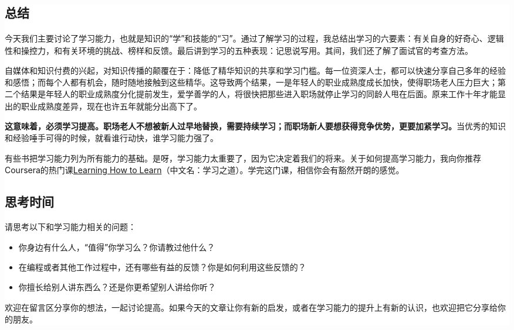 </ul><h2>总结</h2><p>今天我们主要讨论了学习能力，也就是知识的“学”和技能的“习”。通过了解学习的过程，我总结出学习的六要素：有关自身的好奇心、逻辑性和操控力，和有关环境的挑战、榜样和反馈。最后讲到学习的五种表现：记思说写用。其间，我们还了解了面试官的考查方法。</p><p>自媒体和知识付费的兴起，对知识传播的颠覆在于：降低了精华知识的共享和学习门槛。每一位资深人士，都可以快速分享自己多年的经验和感悟；而每个人都有机会，随时随地接触到这些精华。这导致两个结果，一是年轻人的职业成熟度成长加快，使得职场老人压力巨大；第二个结果是年轻人的职业成熟度分化提前发生，爱学善学的人，将很快把那些进入职场就停止学习的同龄人甩在后面。原来工作十年才能显出的职业成熟度差异，现在也许五年就能分出高下了。</p><p><strong>这意味着，必须学习提高。职场老人不想被新人过早地替换，需要持续学习；而职场新人要想获得竞争优势，更要加紧学习。</strong>当优秀的知识和经验唾手可得的时候，就看谁行动快，谁学习能力强了。</p><p>有些书把学习能力列为所有能力的基础。是呀，学习能力太重要了，因为它决定着我们的将来。关于如何提高学习能力，我向你推荐Coursera的热门课<a href="https://www.coursera.org/learn/learning-how-to-learn">Learning How to Learn</a>（中文名：学习之道）。学完这门课，相信你会有豁然开朗的感觉。</p><h2>思考时间</h2><p>请思考以下和学习能力相关的问题：</p><ul>
<li>
<p>你身边有什么人，“值得”你学习么？你请教过他什么？</p>
</li>
<li>
<p>在编程或者其他工作过程中，还有哪些有益的反馈？你是如何利用这些反馈的？</p>
</li>
<li>
<p>你擅长给别人讲东西么？还是你更希望别人讲给你听？</p>
</li>
</ul><p>欢迎在留言区分享你的想法，一起讨论提高。如果今天的文章让你有新的启发，或者在学习能力的提升上有新的认识，也欢迎把它分享给你的朋友。</p><p></p>